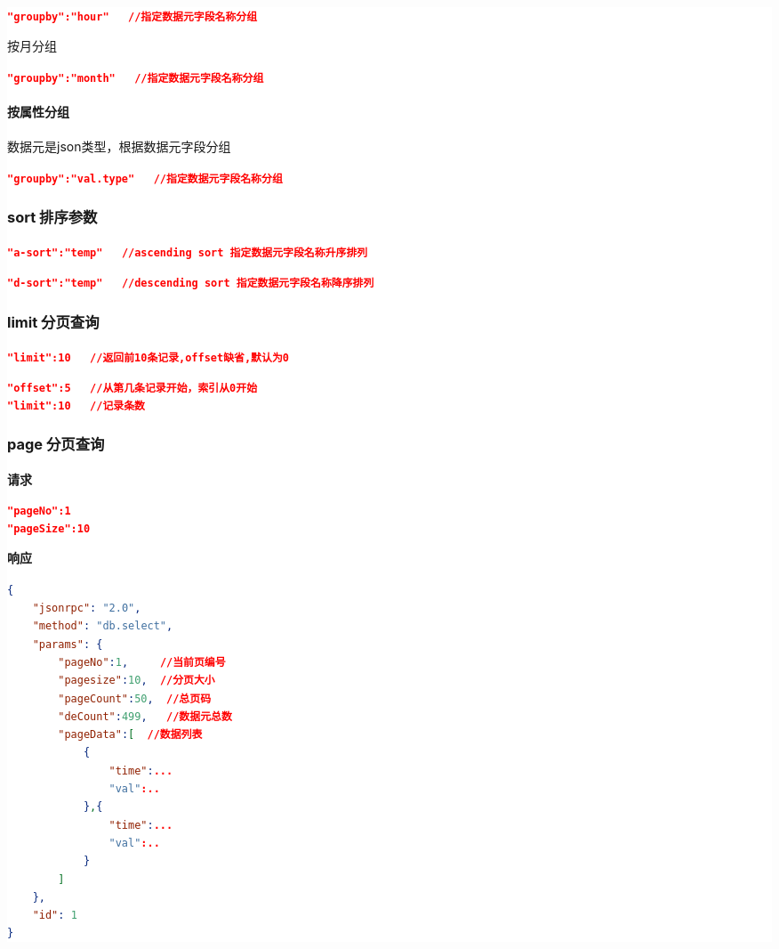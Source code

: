 ```json
"groupby":"hour"   //指定数据元字段名称分组 
```

按月分组

```json
"groupby":"month"   //指定数据元字段名称分组 
```

#### 按属性分组

数据元是json类型，根据数据元字段分组

```json
"groupby":"val.type"   //指定数据元字段名称分组
```

### sort 排序参数

```json
"a-sort":"temp"   //ascending sort 指定数据元字段名称升序排列
```

```json
"d-sort":"temp"   //descending sort 指定数据元字段名称降序排列
```

### limit 分页查询

```json
"limit":10   //返回前10条记录,offset缺省,默认为0
```

```json
"offset":5   //从第几条记录开始，索引从0开始
"limit":10   //记录条数
```

### page 分页查询

**请求**

```json
"pageNo":1
"pageSize":10
```

**响应**

```json
{
    "jsonrpc": "2.0", 
    "method": "db.select", 
    "params": {
        "pageNo":1,     //当前页编号
        "pagesize":10,  //分页大小  
        "pageCount":50,  //总页码 
        "deCount":499,   //数据元总数
        "pageData":[  //数据列表
            {
                "time":...
                "val":..   
            },{
                "time":...
                "val":..   
            }        
        ]
    }, 
    "id": 1
} 
```
